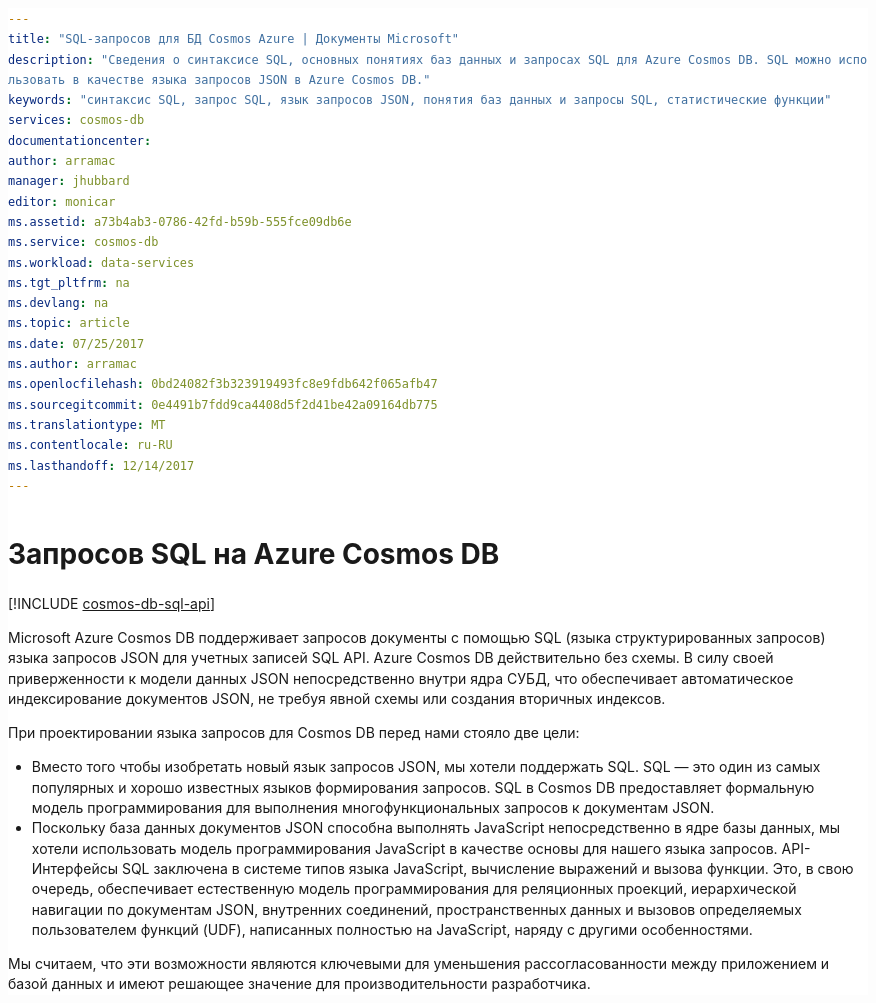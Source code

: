 ```yaml
---
title: "SQL-запросов для БД Cosmos Azure | Документы Microsoft"
description: "Сведения о синтаксисе SQL, основных понятиях баз данных и запросах SQL для Azure Cosmos DB. SQL можно использовать в качестве языка запросов JSON в Azure Cosmos DB."
keywords: "синтаксис SQL, запрос SQL, язык запросов JSON, понятия баз данных и запросы SQL, статистические функции"
services: cosmos-db
documentationcenter: 
author: arramac
manager: jhubbard
editor: monicar
ms.assetid: a73b4ab3-0786-42fd-b59b-555fce09db6e
ms.service: cosmos-db
ms.workload: data-services
ms.tgt_pltfrm: na
ms.devlang: na
ms.topic: article
ms.date: 07/25/2017
ms.author: arramac
ms.openlocfilehash: 0bd24082f3b323919493fc8e9fdb642f065afb47
ms.sourcegitcommit: 0e4491b7fdd9ca4408d5f2d41be42a09164db775
ms.translationtype: MT
ms.contentlocale: ru-RU
ms.lasthandoff: 12/14/2017
---
```

# <a name="sql-queries-for-azure-cosmos-db"></a>Запросов SQL на Azure Cosmos DB

[!INCLUDE [cosmos-db-sql-api](../../includes/cosmos-db-sql-api.md)]

Microsoft Azure Cosmos DB поддерживает запросов документы с помощью SQL (языка структурированных запросов) языка запросов JSON для учетных записей SQL API. Azure Cosmos DB действительно без схемы. В силу своей приверженности к модели данных JSON непосредственно внутри ядра СУБД, что обеспечивает автоматическое индексирование документов JSON, не требуя явной схемы или создания вторичных индексов.

При проектировании языка запросов для Cosmos DB перед нами стояло две цели:

* Вместо того чтобы изобретать новый язык запросов JSON, мы хотели поддержать SQL. SQL — это один из самых популярных и хорошо известных языков формирования запросов. SQL в Cosmos DB предоставляет формальную модель программирования для выполнения многофункциональных запросов к документам JSON.
* Поскольку база данных документов JSON способна выполнять JavaScript непосредственно в ядре базы данных, мы хотели использовать модель программирования JavaScript в качестве основы для нашего языка запросов. API-Интерфейсы SQL заключена в системе типов языка JavaScript, вычисление выражений и вызова функции. Это, в свою очередь, обеспечивает естественную модель программирования для реляционных проекций, иерархической навигации по документам JSON, внутренних соединений, пространственных данных и вызовов определяемых пользователем функций (UDF), написанных полностью на JavaScript, наряду с другими особенностями. 

Мы считаем, что эти возможности являются ключевыми для уменьшения рассогласованности между приложением и базой данных и имеют решающее значение для производительности разработчика.
